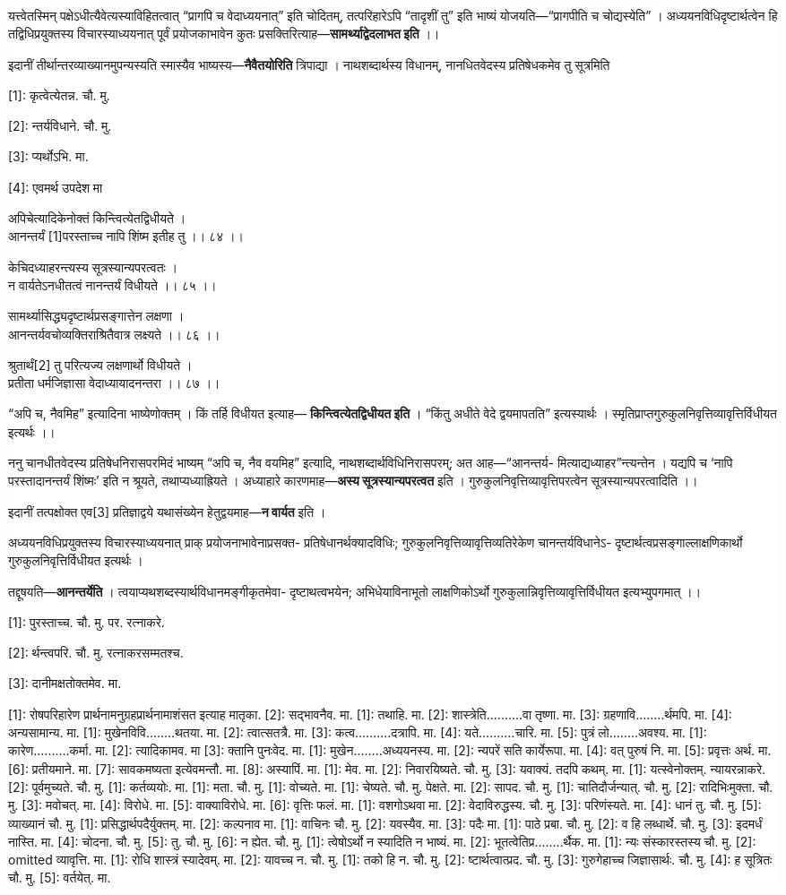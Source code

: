  

 यत्त्वेतस्मिन् पक्षेऽधीत्यैवेत्यस्याविहितत्वात् “प्रागपि च वेदाध्ययनात्”
इति चोदितम्, तत्परिहारेऽपि “तादृशीं तु” इति भाष्यं योजयति—<q>प्रागपीति
च चोद्यस्येति</q> । अध्ययनविधिदृष्टार्थत्वेन हि तद्विधिप्रयुक्तस्य विचारस्याध्ययनात्
पूर्वं प्रयोजकाभावेन कुतः प्रसक्तिरित्याह—**सामर्थ्याद्वेदलाभत इति** ।।

 

 इदानीं तीर्थान्तरव्याख्यानमुपन्यस्यति स्मास्यैव भाष्यस्य—**नैवैतयोरिति**
त्रिपाद्या । नाथशब्दार्थस्य विधानम्, नानधितवेदस्य प्रतिषेधकमेव तु सूत्रमिति

 
[1]: कृत्वेत्येतन्न. चौ. मु.

[2]: न्तर्यविधाने. चौ. मु.

[3]: प्यर्थोऽभि. मा.

[4]: एवमर्थ उपदेश मा

<pb n="020"/>

अपिचेत्यादिकेनोक्तं किन्त्वित्येतद्विधीयते ।  
आनन्तर्यं [1]परस्ताच्च नापि शिंष्म इतीह तु ।। ८४ ।।  

केचिदध्याहरन्त्यस्य सूत्रस्यान्यपरत्वतः ।  
न वार्यतेऽनधीतत्वं नानन्तर्यं विधीयते ।। ८५ ।।  

सामर्थ्यासिद्ध्यदृष्टार्थप्रसङ्गात्तेन लक्षणा ।  
आनन्तर्यवचोव्यक्तिराश्रितैवात्र लक्ष्यते ।। ८६ ।।  

श्रुतार्थं[2] तु परित्यज्य लक्षणार्थो विधीयते ।  
प्रतीता धर्मजिज्ञासा वेदाध्यायादनन्तरा ।। ८७ ।।  

 “अपि च, नैवमिह” इत्यादिना भाष्येणोक्तम् । किं तर्हि विधीयत इत्याह—
**किन्त्वित्येतद्विधीयत इति** । “किंतु अधीते वेदे द्वयमापतति” इत्यस्यार्थः ।
स्मृतिप्राप्तगुरुकुलनिवृत्तिव्यावृत्तिर्विधीयत इत्यर्थः ।।

 

 ननु चानधीतवेदस्य प्रतिषेधनिरासपरमिदं भाष्यम् “अपि च, नैव
वयमिह” इत्यादि, नाथशब्दार्थविधिनिरासपरम्; अत आह—<q>आनन्तर्य-
मित्याद्यध्याहर</q>न्त्यन्तेन । यद्यपि च ‘नापि परस्तादानन्तर्यं शिंष्मः’ इति न
श्रूयते, तथाप्यध्याह्रियते । अध्याहारे कारणमाह—**अस्य सूत्रस्यान्यपरत्वत**
इति । गुरुकुलनिवृत्तिव्यावृत्तिपरत्वेन सूत्रस्यान्यपरत्वादिति ।।

 

 इदानीं तत्पक्षोक्त एव[3] प्रतिज्ञाद्वये यथासंख्येन हेतुद्वयमाह—**न वार्यत**
इति ।

 

 अध्ययनविधिप्रयुक्तस्य विचारस्याध्ययनात् प्राक् प्रयोजनाभावेनाप्रसक्त-
प्रतिषेधानर्थक्यादविधिः; गुरुकुलनिवृत्तिव्यावृत्तिव्यतिरेकेण चानन्तर्यविधानेऽ-
दृष्टार्थत्वप्रसङ्गाल्लाक्षणिकार्थो गुरुकुलनिवृत्तिर्विधीयत इत्यर्थः ।

 

 तद्दूषयति—**आनन्तर्येति** । त्वयाप्यथशब्दस्यार्थविधानमङ्गीकृतमेवा-
दृष्टाथत्वभयेन; अभिधेयाविनाभूतो लाक्षणिकोऽर्थो गुरुकुलान्निवृत्तिव्यावृत्तिर्विधीयत
इत्यभ्युपगमात् ।।

 
[1]: पुरस्ताच्च. चौ. मु. पर. रत्नाकरे.

[2]: र्थन्त्वपरि. चौ. मु. रत्नाकरसम्मतश्च.

[3]: दानीमक्षतोक्तमेव. मा.

<pb n="021"/>


[1]: रोषपरिहारेण प्रार्थनामनुग्रहप्रार्थनामाशंसत इत्याह मातृका.
[2]: सद्भावनैव. मा.
[1]: तथाहि. मा.
[2]: शास्त्रेति..........वा तृष्णा. मा.
[3]: ग्रहणावि........र्थमपि. मा.
[4]: अन्यसामान्य. मा.
[1]: मुखेनविवि........थतया. मा.
[2]: त्वात्सतत्रै. मा.
[3]: कत्व..........दत्रापि. मा.
[4]: यते..........चारि. मा.
[5]: पुत्रं लो........अवश्य. मा.
[1]: कारेण..........कर्मा. मा.
[2]: त्यादिकामव. मा
[3]: क्तानि पुनःवेद. मा.
[1]: मुखेन........अध्ययनस्य. मा.
[2]: न्यपरें सति कार्येरूपा. मा.
[4]: वत् पुरुषं नि. मा.
[5]: प्रवृत्तः अर्थ. मा.
[6]: प्रतीयमाने. मा.
[7]: सावकमष्यता इत्येवमन्तौ. मा.
[8]: अस्यापिं. मा.
[1]: मेव. मा.
[2]: निवारयिष्यते. चौ. मु.
[3]: यवाक्यं. तदपि कथम्. मा.
[1]: यत्स्वेनोक्तम्. न्यायरन्नाकरे.
[2]: पूर्वमुच्यते. चौ. मु.
[1]: कर्तव्ययोः. मा.
[1]: मता. चौ. मु.
[1]: वोच्यते. मा.
[1]: चेष्यते. चौ. मु. पेक्षते. मा.
[2]: सापद. चौ. मु.
[1]: चातिदौर्जन्यात्. चौ. मु.
[2]: रादिभिःमुक्ता. चौ. मु.
[3]: मवोचत्. मा.
[4]: विरोधे. मा.
[5]: वाक्याविरोधे. मा.
[6]: वृत्तिः फलं. मा.
[1]: वशगोऽथवा मा.
[2]: वेदाविरुद्धस्य. चौ. मु.
[3]: परिणंस्यते. मा.
[4]: धानं तु. चौ. मु.
[5]: व्याख्यानं चौ. मु.
[1]: प्रसिद्धार्थपदैर्युक्तम्. मा.
[2]: कल्पनाव मा.
[1]: वाचिनः चौ. मु.
[2]: यवस्यैव. मा.
[3]: पदैः मा.
[1]: पाठे प्रबा. चौ. मु.
[2]: व हि लब्धार्थे. चौ. मु.
[3]: इदमर्धं नास्ति. मा.
[4]: चोदना. चौ. मु.
[5]: तु. चौ. मु.
[6]: न ह्येत. चौ. मु.
[1]: त्वेषोऽर्थो न स्यादिति न भाष्यं. मा.
[2]: भूतत्वेतिप्र........र्थैक. मा.
[1]: न्यः संस्कारस्तस्य चौ. मु.
[2]: omitted व्यावृत्ति. मा.
[1]: रोधि शास्त्रं स्यादेवम्. मा.
[2]: यावच्च न. चौ. मु.
[1]: तको हि न. चौ. मु.
[2]: ष्टार्थत्वात्प्रद. चौ. मु.
[3]: गुरुगेहाच्च जिज्ञासार्थः. चौ. मु.
[4]: ह सूत्रितः चौ. मु.
[5]: वर्तयेत्. मा.